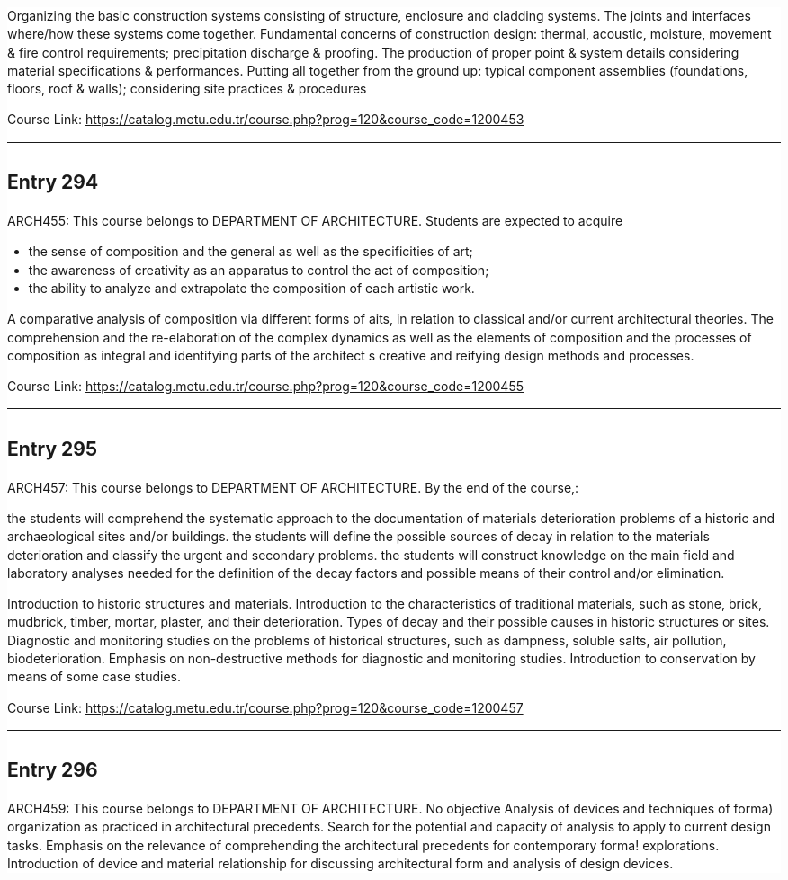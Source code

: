  
Organizing the basic construction systems consisting of structure, enclosure and cladding systems. The joints and interfaces where/how these systems come together. Fundamental concerns of construction design: thermal, acoustic, moisture, movement & fire control requirements; precipitation discharge & proofing. The production of proper point & system details considering material specifications & performances. Putting all together from the ground up: typical component assemblies (foundations, floors, roof & walls); considering site practices & procedures

Course Link: https://catalog.metu.edu.tr/course.php?prog=120&course_code=1200453

---

## Entry 294

ARCH455: This course belongs to DEPARTMENT OF ARCHITECTURE. Students are expected to acquire
- the sense of composition and the general as well as the specificities of art;
- the awareness of creativity as an apparatus to control the act of composition;
- the ability to analyze and extrapolate the composition of each artistic work.
 
 
 A comparative analysis of composition via different forms of aits, in relation to classical and/or current architectural theories. The comprehension and the re-elaboration of the complex dynamics as well as the elements of composition and the processes of composition as integral and identifying parts of the architect s creative and reifying design methods and processes.

Course Link: https://catalog.metu.edu.tr/course.php?prog=120&course_code=1200455

---

## Entry 295

ARCH457: This course belongs to DEPARTMENT OF ARCHITECTURE. By the end of the course,:

the students will comprehend the systematic approach to the documentation of materials deterioration problems of a historic and archaeological sites and/or buildings.
the students will define the possible sources of decay in relation to the materials deterioration and classify the urgent and secondary problems.
the students will construct knowledge on the main field and laboratory analyses needed for the definition of the decay factors and possible means of their control and/or elimination.

 
Introduction to historic structures and materials. Introduction to the characteristics of traditional materials, such as stone, brick, mudbrick, timber, mortar, plaster, and their deterioration. Types of decay and their possible causes in historic structures or sites. Diagnostic and monitoring studies on the problems of historical structures, such as dampness, soluble salts, air pollution, biodeterioration. Emphasis on non-destructive methods for diagnostic and monitoring studies. Introduction to conservation by means of some case studies.

Course Link: https://catalog.metu.edu.tr/course.php?prog=120&course_code=1200457

---

## Entry 296

ARCH459: This course belongs to DEPARTMENT OF ARCHITECTURE. No objective 
Analysis of devices and techniques of forma) organization as practiced in architectural precedents. Search for the potential and capacity of analysis to apply to current design tasks. Emphasis on the relevance of comprehending the architectural precedents for contemporary forma! explorations. Introduction of device and material relationship for discussing architectural form and analysis of design devices.
